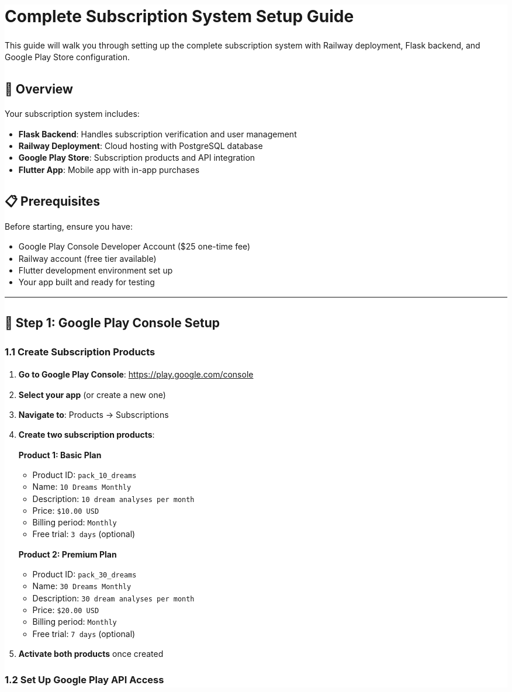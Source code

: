 # Complete Subscription System Setup Guide

This guide will walk you through setting up the complete subscription system with Railway deployment, Flask backend, and Google Play Store configuration.

## 🎯 Overview

Your subscription system includes:
- **Flask Backend**: Handles subscription verification and user management
- **Railway Deployment**: Cloud hosting with PostgreSQL database
- **Google Play Store**: Subscription products and API integration
- **Flutter App**: Mobile app with in-app purchases

## 📋 Prerequisites

Before starting, ensure you have:
- Google Play Console Developer Account ($25 one-time fee)
- Railway account (free tier available)
- Flutter development environment set up
- Your app built and ready for testing

---

## 🏪 Step 1: Google Play Console Setup

### 1.1 Create Subscription Products

1. **Go to Google Play Console**: https://play.google.com/console
2. **Select your app** (or create a new one)
3. **Navigate to**: Products → Subscriptions
4. **Create two subscription products**:

   **Product 1: Basic Plan**
   - Product ID: `pack_10_dreams`
   - Name: `10 Dreams Monthly`
   - Description: `10 dream analyses per month`
   - Price: `$10.00 USD`
   - Billing period: `Monthly`
   - Free trial: `3 days` (optional)

   **Product 2: Premium Plan**
   - Product ID: `pack_30_dreams`
   - Name: `30 Dreams Monthly`
   - Description: `30 dream analyses per month`
   - Price: `$20.00 USD`
   - Billing period: `Monthly`
   - Free trial: `7 days` (optional)

5. **Activate both products** once created

### 1.2 Set Up Google Play API Access
